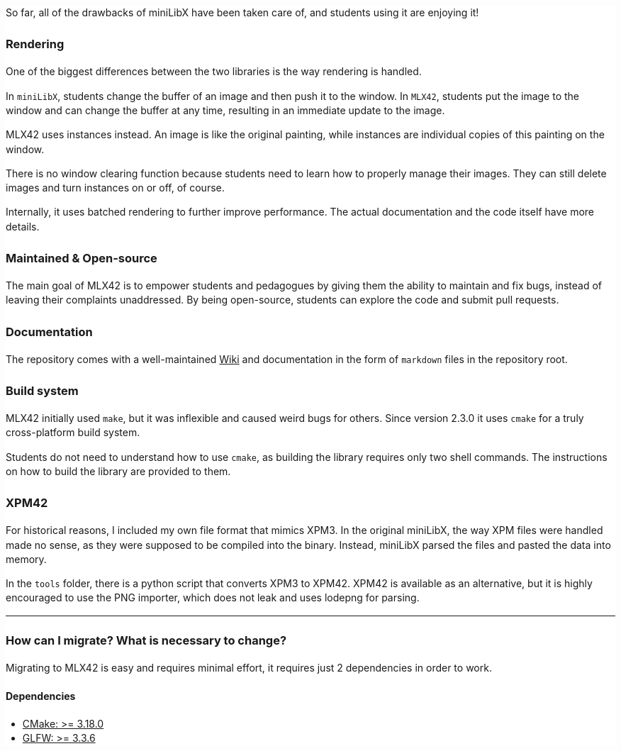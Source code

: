 So far, all of the drawbacks of miniLibX have been taken care of, and students using it are enjoying it!

### Rendering

One of the biggest differences between the two libraries is the way rendering is handled.

In `miniLibX`, students change the buffer of an image and then push it to the window.
In `MLX42`, students put the image to the window and can change the buffer at any time, resulting in an immediate update to the image.

MLX42 uses instances instead. An image is like the original painting, while instances are individual copies of this painting on the window.

There is no window clearing function because students need to learn how to properly manage their images. They can still delete images and turn instances on or off, of course.

Internally, it uses batched rendering to further improve performance. The actual documentation and the code itself have more details.

### Maintained & Open-source

The main goal of MLX42 is to empower students and pedagogues by giving them the ability to maintain and fix bugs, instead of leaving their complaints unaddressed. By being open-source, students can explore the code and submit pull requests.

### Documentation
The repository comes with a well-maintained [Wiki](https://github.com/codam-coding-college/MLX42/wiki) and documentation in the form of `markdown` files in the repository root.

### Build system

MLX42 initially used `make`, but it was inflexible and caused weird bugs for others. Since version 2.3.0 it uses `cmake` for a truly cross-platform build system.

Students do not need to understand how to use `cmake`, as building the library requires only two shell commands. The instructions on how to build the library are provided to them.

### XPM42
For historical reasons, I included my own file format that mimics XPM3. In the original miniLibX, the way XPM files were handled made no sense, as they were supposed to be compiled into the binary. Instead, miniLibX parsed the files and pasted the data into memory.

In the `tools` folder, there is a python script that converts XPM3 to XPM42. XPM42 is available as an alternative, but it is highly encouraged to use the PNG importer, which does not leak and uses lodepng for parsing.

---

### How can I migrate? What is necessary to change?

Migrating to MLX42 is easy and requires minimal effort, it requires just 2 dependencies in order to work.

#### Dependencies
- [CMake: >= 3.18.0](https://cmake.org/download/)
- [GLFW: >= 3.3.6](https://github.com/glfw/glfw)
